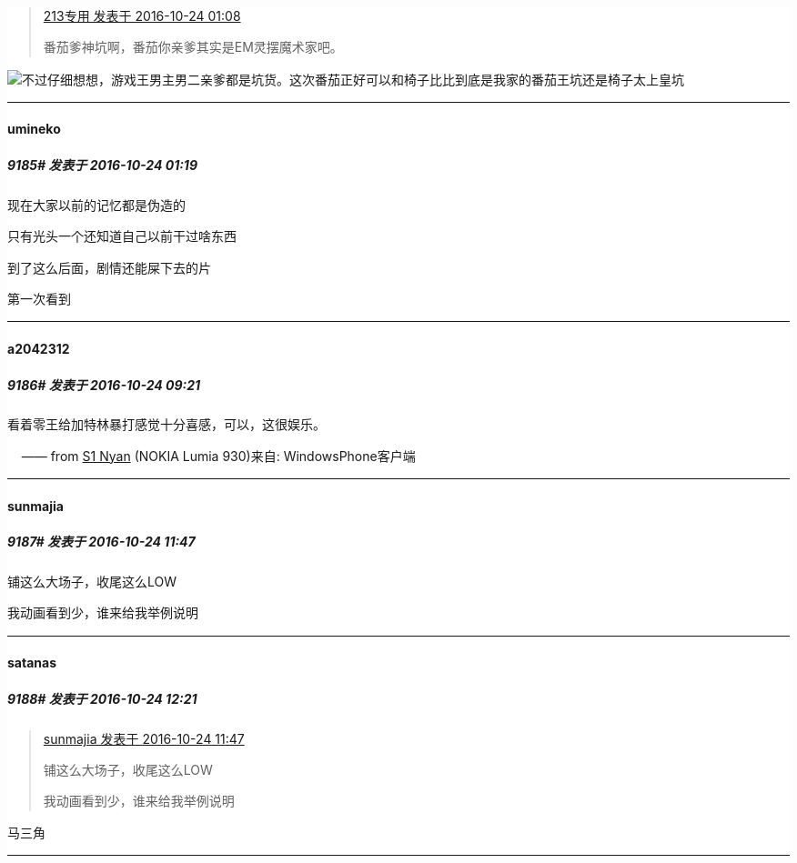 <blockquote><a href="httphttps://bbs.saraba1st.com/2b/forum.php?mod=redirect&amp;goto=findpost&amp;pid=33953796&amp;ptid=980228" target="_blank">213专用 发表于 2016-10-24 01:08</a>

番茄爹神坑啊，番茄你亲爹其实是EM灵摆魔术家吧。</blockquote>
<img src="https://static.saraba1st.com/image/smiley/nq/016.gif" referrerpolicy="no-referrer">不过仔细想想，游戏王男主男二亲爹都是坑货。这次番茄正好可以和椅子比比到底是我家的番茄王坑还是椅子太上皇坑


-----

####  umineko  
##### 9185#       发表于 2016-10-24 01:19


现在大家以前的记忆都是伪造的 

只有光头一个还知道自己以前干过啥东西

到了这么后面，剧情还能屎下去的片

第一次看到


-----

####  a2042312  
##### 9186#       发表于 2016-10-24 09:21


看着零王给加特林暴打感觉十分喜感，可以，这很娱乐。

    —— from [S1 Nyan](http://126.am/S1Nyan) (NOKIA Lumia 930)来自: WindowsPhone客户端


-----

####  sunmajia  
##### 9187#       发表于 2016-10-24 11:47


铺这么大场子，收尾这么LOW

我动画看到少，谁来给我举例说明


-----

####  satanas  
##### 9188#       发表于 2016-10-24 12:21


<blockquote><a href="httphttps://bbs.saraba1st.com/2b/forum.php?mod=redirect&amp;goto=findpost&amp;pid=33956658&amp;ptid=980228" target="_blank">sunmajia 发表于 2016-10-24 11:47</a>

铺这么大场子，收尾这么LOW

我动画看到少，谁来给我举例说明</blockquote>
马三角


-----
